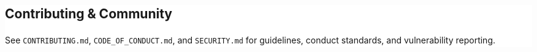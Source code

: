 
## Contributing & Community

See `CONTRIBUTING.md`, `CODE_OF_CONDUCT.md`, and `SECURITY.md` for guidelines, conduct standards, and vulnerability reporting.
